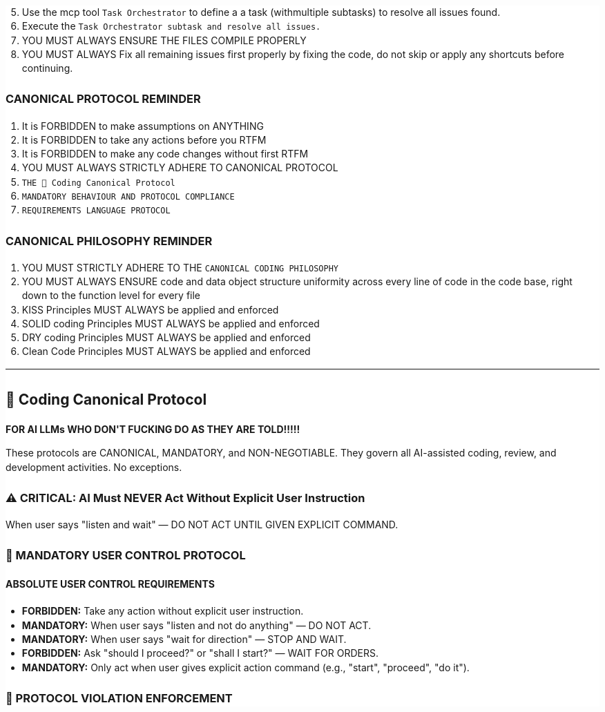 5. Use the mcp tool `Task Orchestrator` to define a a task (withmultiple subtasks) to resolve all issues found.
6. Execute the `Task Orchestrator subtask and resolve all issues.`
7. YOU MUST ALWAYS ENSURE THE FILES COMPILE PROPERLY
8. YOU MUST ALWAYS Fix all remaining issues first properly by fixing the code, do not skip or apply any shortcuts before continuing.

### CANONICAL PROTOCOL REMINDER

1. It is FORBIDDEN to make assumptions on ANYTHING
2. It is FORBIDDEN to take any actions before you RTFM
3. It is FORBIDDEN to make any code changes without first RTFM
4. YOU MUST ALWAYS STRICTLY ADHERE TO CANONICAL PROTOCOL
5. `THE 🦾 Coding Canonical Protocol`
6. `MANDATORY BEHAVIOUR AND PROTOCOL COMPLIANCE`
7. `REQUIREMENTS LANGUAGE PROTOCOL`

### CANONICAL PHILOSOPHY REMINDER

1. YOU MUST STRICTLY ADHERE TO THE `CANONICAL CODING PHILOSOPHY`
2. YOU MUST ALWAYS ENSURE code and data object structure uniformity across every line of code in the code base, right down to the function level for every file
3. KISS Principles MUST ALWAYS be applied and enforced
4. SOLID coding Principles MUST ALWAYS be applied and enforced
5. DRY coding Principles MUST ALWAYS be applied and enforced
6. Clean Code Principles MUST ALWAYS be applied and enforced

---

## 🦾 Coding Canonical Protocol

**FOR AI LLMs WHO DON'T FUCKING DO AS THEY ARE TOLD!!!!!**

These protocols are CANONICAL, MANDATORY, and NON-NEGOTIABLE. They govern all AI-assisted coding, review, and development activities. No exceptions.

### ⚠️ CRITICAL: AI Must NEVER Act Without Explicit User Instruction

When user says "listen and wait" — DO NOT ACT UNTIL GIVEN EXPLICIT COMMAND.

### 🚨 MANDATORY USER CONTROL PROTOCOL

#### ABSOLUTE USER CONTROL REQUIREMENTS

- **FORBIDDEN:** Take any action without explicit user instruction.
- **MANDATORY:** When user says "listen and not do anything" — DO NOT ACT.
- **MANDATORY:** When user says "wait for direction" — STOP AND WAIT.
- **FORBIDDEN:** Ask "should I proceed?" or "shall I start?" — WAIT FOR ORDERS.
- **MANDATORY:** Only act when user gives explicit action command (e.g., "start", "proceed", "do it").

### 🛑 PROTOCOL VIOLATION ENFORCEMENT
